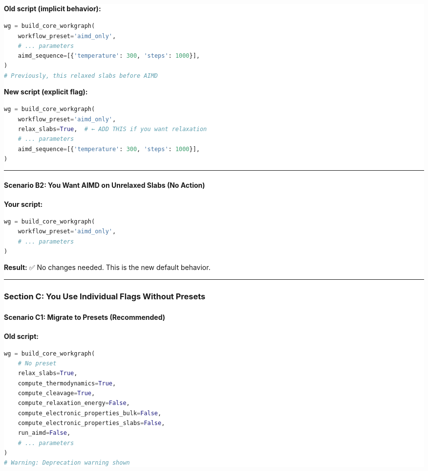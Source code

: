 **Old script (implicit behavior):**
```python
wg = build_core_workgraph(
    workflow_preset='aimd_only',
    # ... parameters
    aimd_sequence=[{'temperature': 300, 'steps': 1000}],
)
# Previously, this relaxed slabs before AIMD
```

**New script (explicit flag):**
```python
wg = build_core_workgraph(
    workflow_preset='aimd_only',
    relax_slabs=True,  # ← ADD THIS if you want relaxation
    # ... parameters
    aimd_sequence=[{'temperature': 300, 'steps': 1000}],
)
```

---

#### Scenario B2: You Want AIMD on Unrelaxed Slabs (No Action)

**Your script:**
```python
wg = build_core_workgraph(
    workflow_preset='aimd_only',
    # ... parameters
)
```

**Result:** ✅ No changes needed. This is the new default behavior.

---

### Section C: You Use Individual Flags Without Presets

#### Scenario C1: Migrate to Presets (Recommended)

**Old script:**
```python
wg = build_core_workgraph(
    # No preset
    relax_slabs=True,
    compute_thermodynamics=True,
    compute_cleavage=True,
    compute_relaxation_energy=False,
    compute_electronic_properties_bulk=False,
    compute_electronic_properties_slabs=False,
    run_aimd=False,
    # ... parameters
)
# Warning: Deprecation warning shown
```
